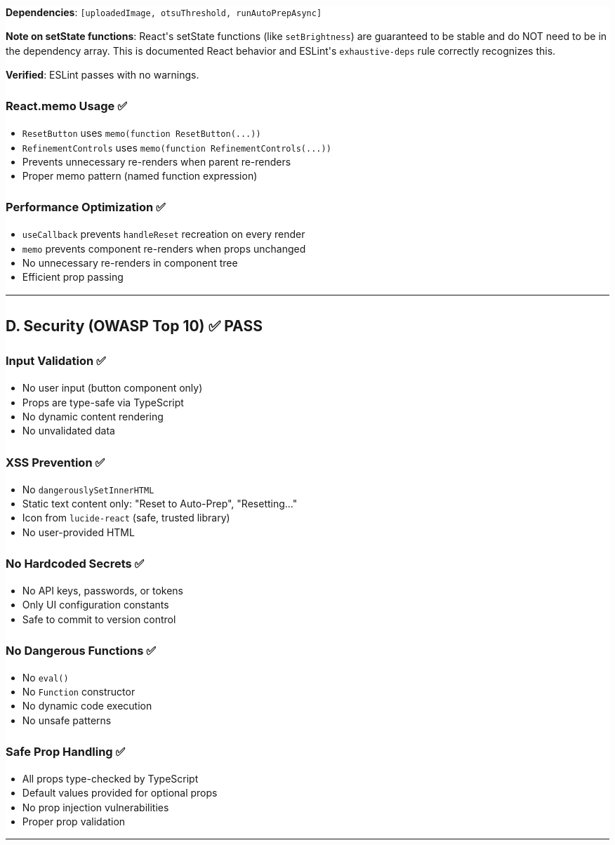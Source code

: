 **Dependencies**: `[uploadedImage, otsuThreshold, runAutoPrepAsync]`

**Note on setState functions**: React's setState functions (like `setBrightness`) are guaranteed to be stable and do NOT need to be in the dependency array. This is documented React behavior and ESLint's `exhaustive-deps` rule correctly recognizes this.

**Verified**: ESLint passes with no warnings.

### React.memo Usage ✅
- `ResetButton` uses `memo(function ResetButton(...))`
- `RefinementControls` uses `memo(function RefinementControls(...))`
- Prevents unnecessary re-renders when parent re-renders
- Proper memo pattern (named function expression)

### Performance Optimization ✅
- `useCallback` prevents `handleReset` recreation on every render
- `memo` prevents component re-renders when props unchanged
- No unnecessary re-renders in component tree
- Efficient prop passing

---

## D. Security (OWASP Top 10) ✅ PASS

### Input Validation ✅
- No user input (button component only)
- Props are type-safe via TypeScript
- No dynamic content rendering
- No unvalidated data

### XSS Prevention ✅
- No `dangerouslySetInnerHTML`
- Static text content only: "Reset to Auto-Prep", "Resetting..."
- Icon from `lucide-react` (safe, trusted library)
- No user-provided HTML

### No Hardcoded Secrets ✅
- No API keys, passwords, or tokens
- Only UI configuration constants
- Safe to commit to version control

### No Dangerous Functions ✅
- No `eval()`
- No `Function` constructor
- No dynamic code execution
- No unsafe patterns

### Safe Prop Handling ✅
- All props type-checked by TypeScript
- Default values provided for optional props
- No prop injection vulnerabilities
- Proper prop validation

---
